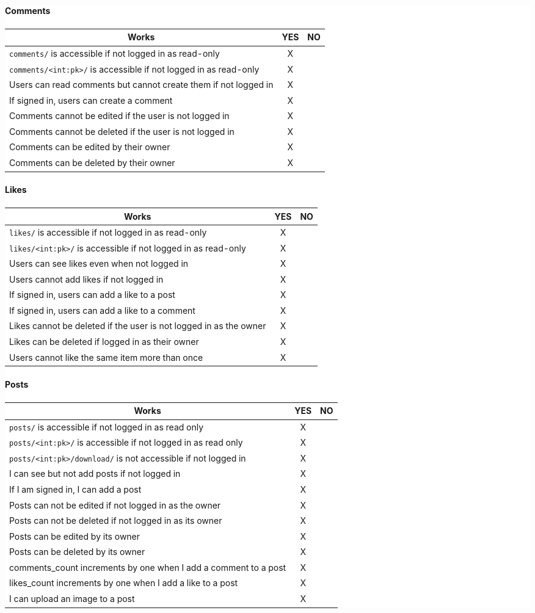 
#### Comments

|Works                                                                |YES |NO |
|---------------------------------------------------------------------|:---:|---|
|`comments/` is accessible if not logged in as read-only              |X  |   |
|`comments/<int:pk>/` is accessible if not logged in as read-only     |X  |   |
|Users can read comments but cannot create them if not logged in      |X  |   |
|If signed in, users can create a comment                            |X  |   |
|Comments cannot be edited if the user is not logged in              |X  |   |
|Comments cannot be deleted if the user is not logged in             |X  |   |
|Comments can be edited by their owner                                |X  |   |
|Comments can be deleted by their owner                               |X  |   |

#### Likes

|Works                                                                |YES |NO |
|---------------------------------------------------------------------|:---:|---|
|`likes/` is accessible if not logged in as read-only                 |X  |   |
|`likes/<int:pk>/` is accessible if not logged in as read-only        |X  |   |
|Users can see likes even when not logged in                         |X  |   |
|Users cannot add likes if not logged in                             |X  |   |
|If signed in, users can add a like to a post                        |X  |   |
|If signed in, users can add a like to a comment                     |X  |   |
|Likes cannot be deleted if the user is not logged in as the owner   |X  |   |
|Likes can be deleted if logged in as their owner                    |X  |   |
|Users cannot like the same item more than once                     |X  |   |

#### Posts

|Works                                                                    |YES |NO |
|-------------------------------------------------------------------------|:---:|---|
|`posts/` is accessible if not logged in as read only                     |X  |   |
|`posts/<int:pk>/` is accessible if not logged in as read only            |X  |   |
|`posts/<int:pk>/download/` is not accessible if not logged in            |X  |   |
|I can see but not add posts if not logged in                             |X  |   |
|If I am signed in, I can add a post                                      |X  |   |
|Posts can not be edited if not logged in as the owner                    |X  |   |
|Posts can not be deleted if not logged in as its owner                   |X  |   |
|Posts can be edited by its owner                                         |X  |   |
|Posts can be deleted by its owner                                        |X  |   |
|comments_count increments by one when I add a comment to a post          |X  |   |
|likes_count increments by one when I add a like to a post                |X  |   |
|I can upload an image to a post                                          |X  |   |